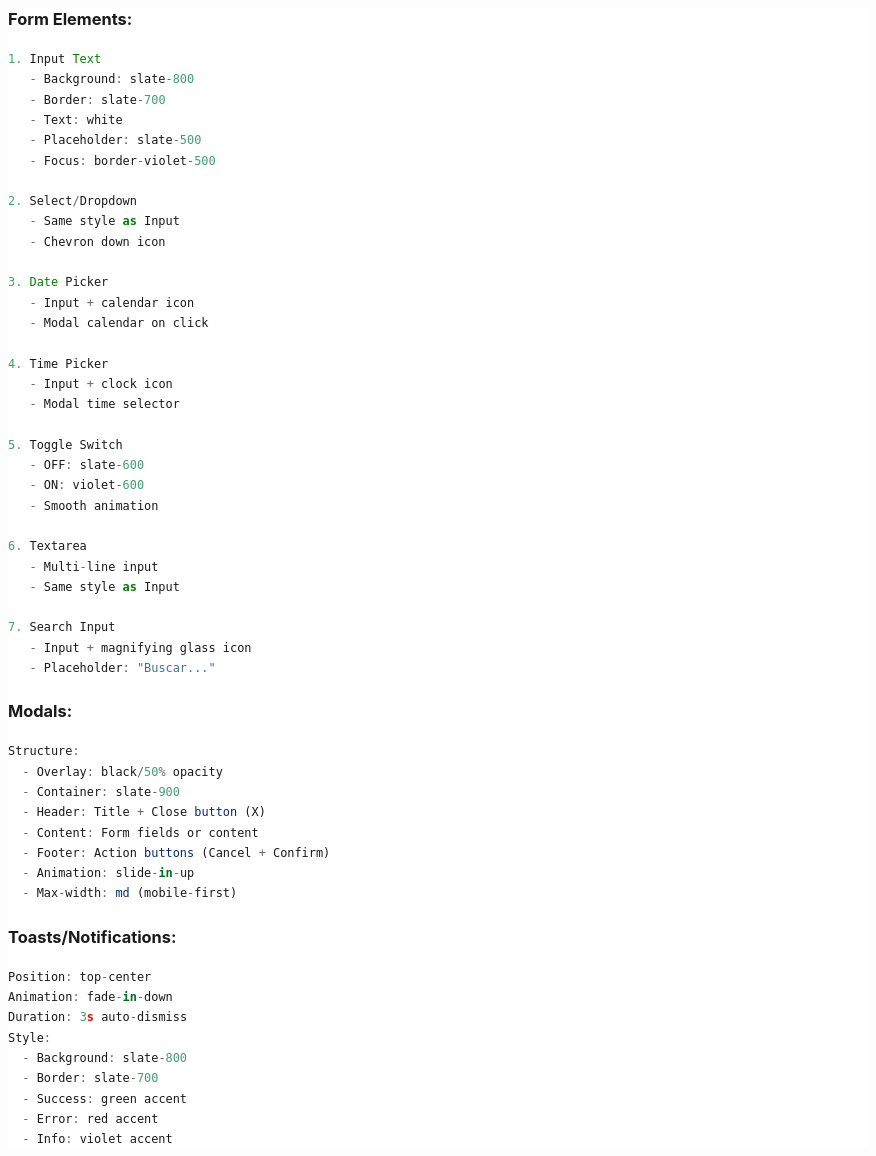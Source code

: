 ### **Form Elements:**
```typescript
1. Input Text
   - Background: slate-800
   - Border: slate-700
   - Text: white
   - Placeholder: slate-500
   - Focus: border-violet-500

2. Select/Dropdown
   - Same style as Input
   - Chevron down icon

3. Date Picker
   - Input + calendar icon
   - Modal calendar on click

4. Time Picker
   - Input + clock icon
   - Modal time selector

5. Toggle Switch
   - OFF: slate-600
   - ON: violet-600
   - Smooth animation

6. Textarea
   - Multi-line input
   - Same style as Input

7. Search Input
   - Input + magnifying glass icon
   - Placeholder: "Buscar..."
```

### **Modals:**
```typescript
Structure:
  - Overlay: black/50% opacity
  - Container: slate-900
  - Header: Title + Close button (X)
  - Content: Form fields or content
  - Footer: Action buttons (Cancel + Confirm)
  - Animation: slide-in-up
  - Max-width: md (mobile-first)
```

### **Toasts/Notifications:**
```typescript
Position: top-center
Animation: fade-in-down
Duration: 3s auto-dismiss
Style:
  - Background: slate-800
  - Border: slate-700
  - Success: green accent
  - Error: red accent
  - Info: violet accent
```
